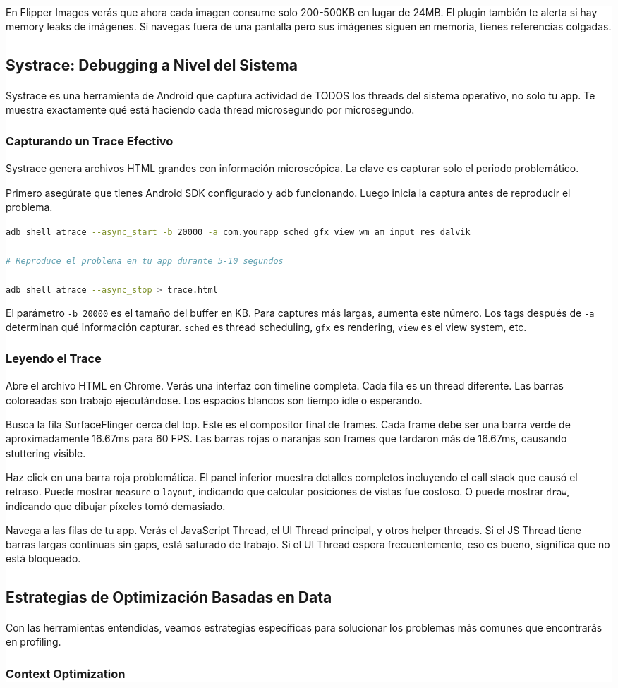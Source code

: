 En Flipper Images verás que ahora cada imagen consume solo 200-500KB en lugar de 24MB. El plugin también te alerta si hay memory leaks de imágenes. Si navegas fuera de una pantalla pero sus imágenes siguen en memoria, tienes referencias colgadas.

## Systrace: Debugging a Nivel del Sistema

Systrace es una herramienta de Android que captura actividad de TODOS los threads del sistema operativo, no solo tu app. Te muestra exactamente qué está haciendo cada thread microsegundo por microsegundo.

### Capturando un Trace Efectivo

Systrace genera archivos HTML grandes con información microscópica. La clave es capturar solo el periodo problemático.

Primero asegúrate que tienes Android SDK configurado y adb funcionando. Luego inicia la captura antes de reproducir el problema.

```bash
adb shell atrace --async_start -b 20000 -a com.yourapp sched gfx view wm am input res dalvik

# Reproduce el problema en tu app durante 5-10 segundos

adb shell atrace --async_stop > trace.html
```

El parámetro `-b 20000` es el tamaño del buffer en KB. Para captures más largas, aumenta este número. Los tags después de `-a` determinan qué información capturar. `sched` es thread scheduling, `gfx` es rendering, `view` es el view system, etc.

### Leyendo el Trace

Abre el archivo HTML en Chrome. Verás una interfaz con timeline completa. Cada fila es un thread diferente. Las barras coloreadas son trabajo ejecutándose. Los espacios blancos son tiempo idle o esperando.

Busca la fila SurfaceFlinger cerca del top. Este es el compositor final de frames. Cada frame debe ser una barra verde de aproximadamente 16.67ms para 60 FPS. Las barras rojas o naranjas son frames que tardaron más de 16.67ms, causando stuttering visible.

Haz click en una barra roja problemática. El panel inferior muestra detalles completos incluyendo el call stack que causó el retraso. Puede mostrar `measure` o `layout`, indicando que calcular posiciones de vistas fue costoso. O puede mostrar `draw`, indicando que dibujar píxeles tomó demasiado.

Navega a las filas de tu app. Verás el JavaScript Thread, el UI Thread principal, y otros helper threads. Si el JS Thread tiene barras largas continuas sin gaps, está saturado de trabajo. Si el UI Thread espera frecuentemente, eso es bueno, significa que no está bloqueado.

## Estrategias de Optimización Basadas en Data

Con las herramientas entendidas, veamos estrategias específicas para solucionar los problemas más comunes que encontrarás en profiling.

### Context Optimization
